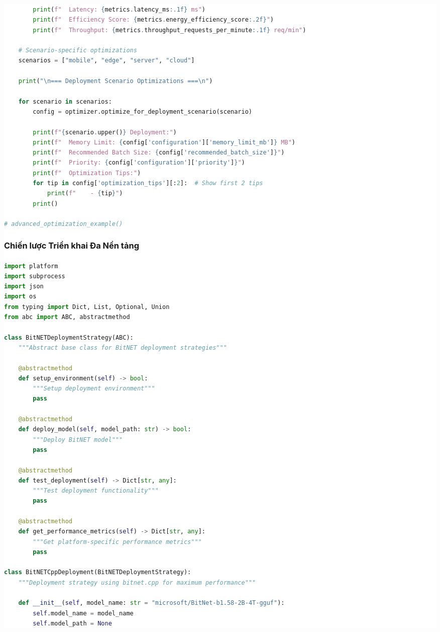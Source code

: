 ```python
        print(f"  Latency: {metrics.latency_ms:.1f} ms")
        print(f"  Efficiency Score: {metrics.energy_efficiency_score:.2f}")
        print(f"  Throughput: {metrics.throughput_requests_per_minute:.1f} req/min")
    
    # Scenario-specific optimizations
    scenarios = ["mobile", "edge", "server", "cloud"]
    
    print("\n=== Deployment Scenario Optimizations ===\n")
    
    for scenario in scenarios:
        config = optimizer.optimize_for_deployment_scenario(scenario)
        
        print(f"{scenario.upper()} Deployment:")
        print(f"  Memory Limit: {config['configuration']['memory_limit_mb']} MB")
        print(f"  Recommended Batch Size: {config['recommended_batch_size']}")
        print(f"  Priority: {config['configuration']['priority']}")
        print(f"  Optimization Tips:")
        for tip in config['optimization_tips'][:2]:  # Show first 2 tips
            print(f"    - {tip}")
        print()

# advanced_optimization_example()
```

### Chiến lược Triển khai Đa Nền tảng

```python
import platform
import subprocess
import json
import os
from typing import Dict, List, Optional, Union
from abc import ABC, abstractmethod

class BitNETDeploymentStrategy(ABC):
    """Abstract base class for BitNET deployment strategies"""
    
    @abstractmethod
    def setup_environment(self) -> bool:
        """Setup deployment environment"""
        pass
    
    @abstractmethod
    def deploy_model(self, model_path: str) -> bool:
        """Deploy BitNET model"""
        pass
    
    @abstractmethod
    def test_deployment(self) -> Dict[str, any]:
        """Test deployment functionality"""
        pass
    
    @abstractmethod
    def get_performance_metrics(self) -> Dict[str, any]:
        """Get platform-specific performance metrics"""
        pass

class BitNETCppDeployment(BitNETDeploymentStrategy):
    """Deployment strategy using bitnet.cpp for maximum performance"""
    
    def __init__(self, model_name: str = "microsoft/BitNet-b1.58-2B-4T-gguf"):
        self.model_name = model_name
        self.model_path = None
```